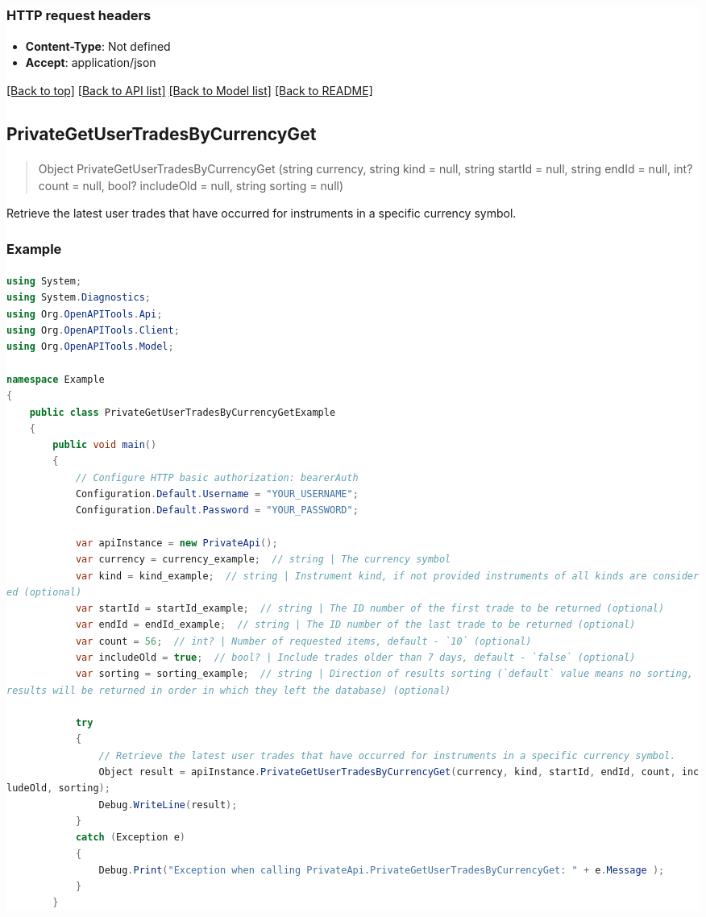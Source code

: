 ### HTTP request headers

- **Content-Type**: Not defined
- **Accept**: application/json

[[Back to top]](#)
[[Back to API list]](../README.md#documentation-for-api-endpoints)
[[Back to Model list]](../README.md#documentation-for-models)
[[Back to README]](../README.md)


## PrivateGetUserTradesByCurrencyGet

> Object PrivateGetUserTradesByCurrencyGet (string currency, string kind = null, string startId = null, string endId = null, int? count = null, bool? includeOld = null, string sorting = null)

Retrieve the latest user trades that have occurred for instruments in a specific currency symbol.

### Example

```csharp
using System;
using System.Diagnostics;
using Org.OpenAPITools.Api;
using Org.OpenAPITools.Client;
using Org.OpenAPITools.Model;

namespace Example
{
    public class PrivateGetUserTradesByCurrencyGetExample
    {
        public void main()
        {
            // Configure HTTP basic authorization: bearerAuth
            Configuration.Default.Username = "YOUR_USERNAME";
            Configuration.Default.Password = "YOUR_PASSWORD";

            var apiInstance = new PrivateApi();
            var currency = currency_example;  // string | The currency symbol
            var kind = kind_example;  // string | Instrument kind, if not provided instruments of all kinds are considered (optional) 
            var startId = startId_example;  // string | The ID number of the first trade to be returned (optional) 
            var endId = endId_example;  // string | The ID number of the last trade to be returned (optional) 
            var count = 56;  // int? | Number of requested items, default - `10` (optional) 
            var includeOld = true;  // bool? | Include trades older than 7 days, default - `false` (optional) 
            var sorting = sorting_example;  // string | Direction of results sorting (`default` value means no sorting, results will be returned in order in which they left the database) (optional) 

            try
            {
                // Retrieve the latest user trades that have occurred for instruments in a specific currency symbol.
                Object result = apiInstance.PrivateGetUserTradesByCurrencyGet(currency, kind, startId, endId, count, includeOld, sorting);
                Debug.WriteLine(result);
            }
            catch (Exception e)
            {
                Debug.Print("Exception when calling PrivateApi.PrivateGetUserTradesByCurrencyGet: " + e.Message );
            }
        }
```